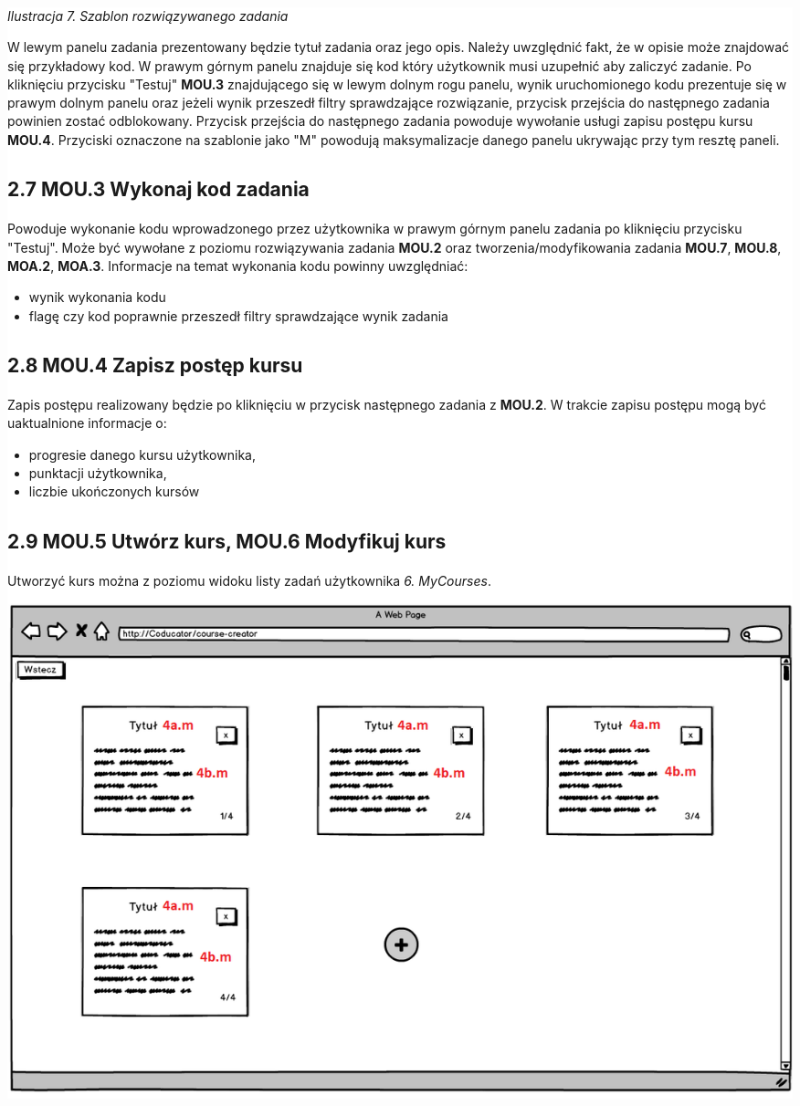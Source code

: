 *Ilustracja 7. Szablon rozwiązywanego zadania*

W lewym panelu zadania prezentowany będzie tytuł zadania oraz jego opis. Należy uwzględnić fakt, że w opisie może znajdować się 
przykładowy kod.
W prawym górnym panelu znajduje się kod który użytkownik musi uzupełnić aby zaliczyć zadanie. Po kliknięciu przycisku "Testuj" **MOU.3** 
znajdującego się w lewym dolnym rogu panelu, wynik uruchomionego kodu prezentuje się w prawym dolnym panelu oraz jeżeli wynik przeszedł 
filtry sprawdzające rozwiązanie, przycisk przejścia do następnego zadania powinien zostać odblokowany.
Przycisk przejścia do następnego zadania powoduje wywołanie usługi zapisu postępu kursu **MOU.4**.
Przyciski oznaczone na szablonie jako "M" powodują maksymalizacje danego panelu ukrywając przy tym resztę paneli.

## 2.7 MOU.3 Wykonaj kod zadania
Powoduje wykonanie kodu wprowadzonego przez użytkownika w prawym górnym panelu zadania po kliknięciu przycisku "Testuj". 
Może być wywołane z poziomu rozwiązywania zadania **MOU.2** oraz tworzenia/modyfikowania zadania **MOU.7**, **MOU.8**, **MOA.2**, **MOA.3**.
Informacje na temat wykonania kodu powinny uwzględniać:
- wynik wykonania kodu
- flagę czy kod poprawnie przeszedł filtry sprawdzające wynik zadania

## 2.8 MOU.4 Zapisz postęp kursu
Zapis postępu realizowany będzie po kliknięciu w przycisk następnego zadania z **MOU.2**. 
W trakcie zapisu postępu mogą być uaktualnione informacje o:
- progresie danego kursu użytkownika,
- punktacji użytkownika,
- liczbie ukończonych kursów

## 2.9 MOU.5 Utwórz kurs, MOU.6 Modyfikuj kurs

Utworzyć kurs można z poziomu widoku listy zadań użytkownika *6. MyCourses*.

![Szablon kreatora kursu](images/szablony/CourseCreator.PNG)